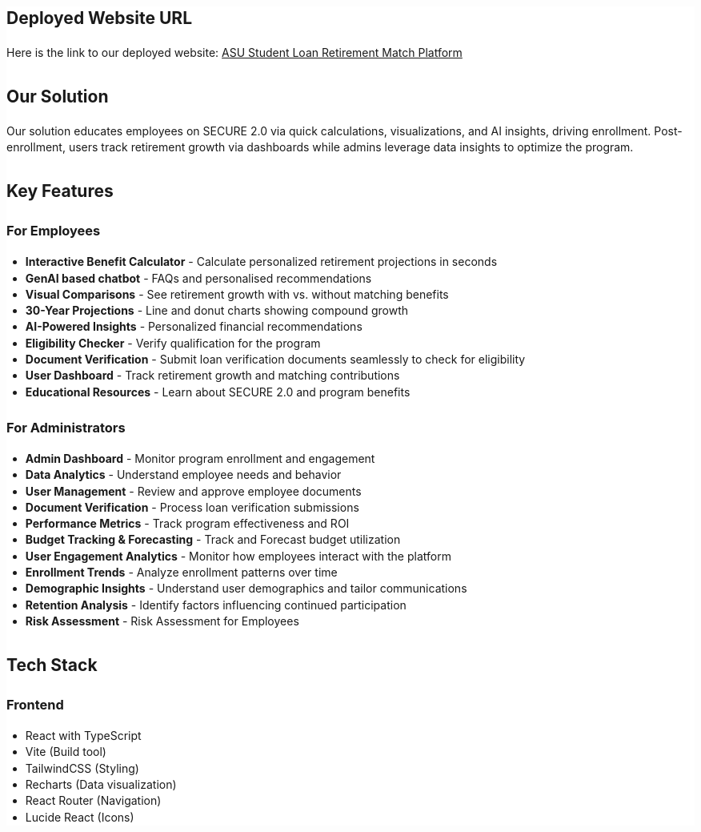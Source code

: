 ## Deployed Website URL

Here is the link to our deployed website: [ASU Student Loan Retirement Match Platform](https://main.d1yauud13ab6y4.amplifyapp.com/)

## Our Solution

Our solution educates employees on SECURE 2.0 via quick calculations, visualizations, and AI insights, driving enrollment. Post-enrollment, users track retirement growth via dashboards while admins leverage data insights to optimize the program.

## Key Features

### For Employees

- **Interactive Benefit Calculator** - Calculate personalized retirement projections in seconds
- **GenAI based chatbot** - FAQs and personalised recommendations
- **Visual Comparisons** - See retirement growth with vs. without matching benefits
- **30-Year Projections** - Line and donut charts showing compound growth
- **AI-Powered Insights** - Personalized financial recommendations
- **Eligibility Checker** - Verify qualification for the program
- **Document Verification** - Submit loan verification documents seamlessly to check for eligibility
- **User Dashboard** - Track retirement growth and matching contributions
- **Educational Resources** - Learn about SECURE 2.0 and program benefits

### For Administrators

- **Admin Dashboard** - Monitor program enrollment and engagement
- **Data Analytics** - Understand employee needs and behavior
- **User Management** - Review and approve employee documents
- **Document Verification** - Process loan verification submissions
- **Performance Metrics** - Track program effectiveness and ROI
- **Budget Tracking & Forecasting** - Track and Forecast budget utilization
- **User Engagement Analytics** - Monitor how employees interact with the platform
- **Enrollment Trends** - Analyze enrollment patterns over time
- **Demographic Insights** - Understand user demographics and tailor communications
- **Retention Analysis** - Identify factors influencing continued participation
- **Risk Assessment** - Risk Assessment for Employees

## Tech Stack

### Frontend

- React with TypeScript
- Vite (Build tool)
- TailwindCSS (Styling)
- Recharts (Data visualization)
- React Router (Navigation)
- Lucide React (Icons)
